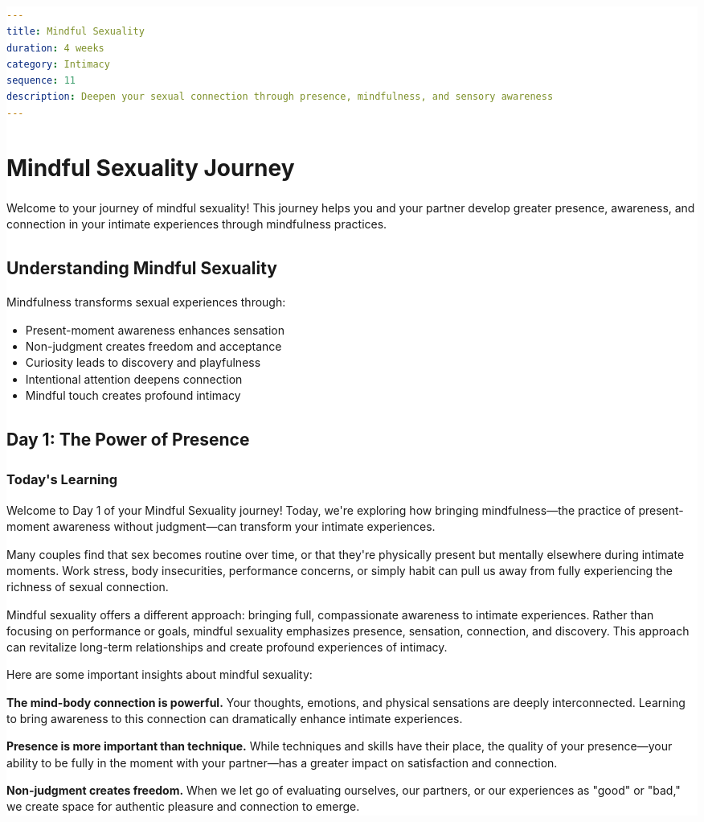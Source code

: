 ```yaml
---
title: Mindful Sexuality
duration: 4 weeks
category: Intimacy
sequence: 11
description: Deepen your sexual connection through presence, mindfulness, and sensory awareness
---
```


# Mindful Sexuality Journey

Welcome to your journey of mindful sexuality! This journey helps you and your partner develop greater presence, awareness, and connection in your intimate experiences through mindfulness practices.

## Understanding Mindful Sexuality

Mindfulness transforms sexual experiences through:
- Present-moment awareness enhances sensation
- Non-judgment creates freedom and acceptance
- Curiosity leads to discovery and playfulness
- Intentional attention deepens connection
- Mindful touch creates profound intimacy

## Day 1: The Power of Presence

### Today's Learning

Welcome to Day 1 of your Mindful Sexuality journey! Today, we're exploring how bringing mindfulness—the practice of present-moment awareness without judgment—can transform your intimate experiences.

Many couples find that sex becomes routine over time, or that they're physically present but mentally elsewhere during intimate moments. Work stress, body insecurities, performance concerns, or simply habit can pull us away from fully experiencing the richness of sexual connection.

Mindful sexuality offers a different approach: bringing full, compassionate awareness to intimate experiences. Rather than focusing on performance or goals, mindful sexuality emphasizes presence, sensation, connection, and discovery. This approach can revitalize long-term relationships and create profound experiences of intimacy.

Here are some important insights about mindful sexuality:

**The mind-body connection is powerful.** Your thoughts, emotions, and physical sensations are deeply interconnected. Learning to bring awareness to this connection can dramatically enhance intimate experiences.

**Presence is more important than technique.** While techniques and skills have their place, the quality of your presence—your ability to be fully in the moment with your partner—has a greater impact on satisfaction and connection.

**Non-judgment creates freedom.** When we let go of evaluating ourselves, our partners, or our experiences as "good" or "bad," we create space for authentic pleasure and connection to emerge.
